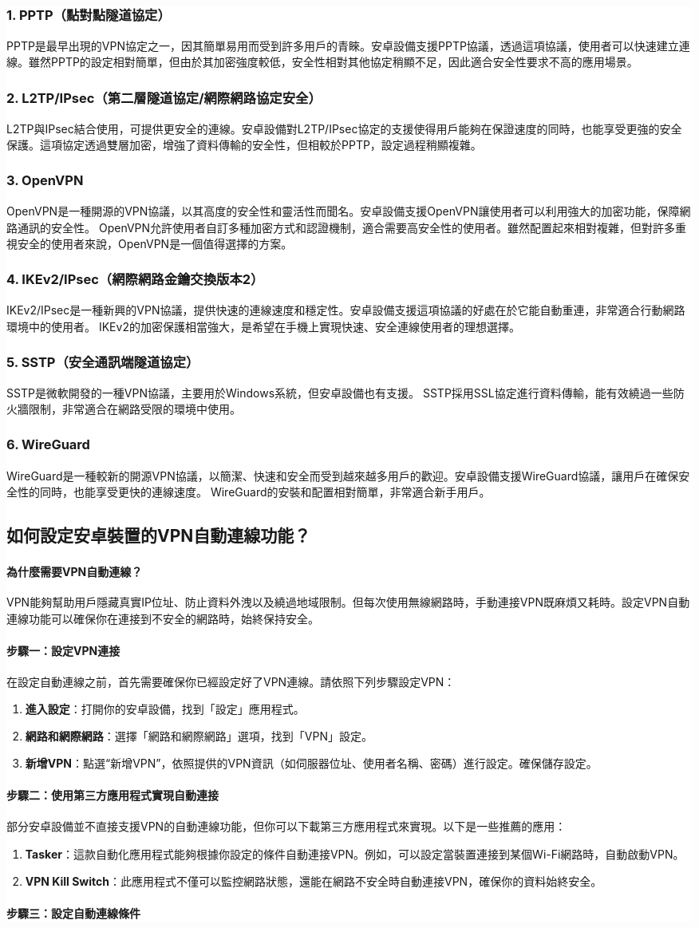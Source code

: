 ### 1. PPTP（點對點隧道協定）

PPTP是最早出現的VPN協定之一，因其簡單易用而受到許多用戶的青睞。安卓設備支援PPTP協議，透過這項協議，使用者可以快速建立連線。雖然PPTP的設定相對簡單，但由於其加密強度較低，安全性相對其他協定稍顯不足，因此適合安全性要求不高的應用場景。

### 2. L2TP/IPsec（第二層隧道協定/網際網路協定安全）

L2TP與IPsec結合使用，可提供更安全的連線。安卓設備對L2TP/IPsec協定的支援使得用戶能夠在保證速度的同時，也能享受更強的安全保護。這項協定透過雙層加密，增強了資料傳輸的安全性，但相較於PPTP，設定過程稍顯複雜。

### 3. OpenVPN

OpenVPN是一種開源的VPN協議，以其高度的安全性和靈活性而聞名。安卓設備支援OpenVPN讓使用者可以利用強大的加密功能，保障網路通訊的安全性。 OpenVPN允許使用者自訂多種加密方式和認證機制，適合需要高安全性的使用者。雖然配置起來相對複雜，但對許多重視安全的使用者來說，OpenVPN是一個值得選擇的方案。

### 4. IKEv2/IPsec（網際網路金鑰交換版本2）

IKEv2/IPsec是一種新興的VPN協議，提供快速的連線速度和穩定性。安卓設備支援這項協議的好處在於它能自動重連，非常適合行動網路環境中的使用者。 IKEv2的加密保護相當強大，是希望在手機上實現快速、安全連線使用者的理想選擇。

### 5. SSTP（安全通訊端隧道協定）

SSTP是微軟開發的一種VPN協議，主要用於Windows系統，但安卓設備也有支援。 SSTP採用SSL協定進行資料傳輸，能有效繞過一些防火牆限制，非常適合在網路受限的環境中使用。

### 6. WireGuard

WireGuard是一種較新的開源VPN協議，以簡潔、快速和安全而受到越來越多用戶的歡迎。安卓設備支援WireGuard協議，讓用戶在確保安全性的同時，也能享受更快的連線速度。 WireGuard的安裝和配置相對簡單，非常適合新手用戶。

## 如何設定安卓裝置的VPN自動連線功能？

#### 為什麼需要VPN自動連線？

VPN能夠幫助用戶隱藏真實IP位址、防止資料外洩以及繞過地域限制。但每次使用無線網路時，手動連接VPN既麻煩又耗時。設定VPN自動連線功能可以確保你在連接到不安全的網路時，始終保持安全。

#### 步驟一：設定VPN連接

在設定自動連線之前，首先需要確保你已經設定好了VPN連線。請依照下列步驟設定VPN：

1. **進入設定**：打開你的安卓設備，找到「設定」應用程式。
   
2. **網路和網際網路**：選擇「網路和網際網路」選項，找到「VPN」設定。

3. **新增VPN**：點選“新增VPN”，依照提供的VPN資訊（如伺服器位址、使用者名稱、密碼）進行設定。確保儲存設定。

#### 步驟二：使用第三方應用程式實現自動連接

部分安卓設備並不直接支援VPN的自動連線功能，但你可以下載第三方應用程式來實現。以下是一些推薦的應用：

1. **Tasker**：這款自動化應用程式能夠根據你設定的條件自動連接VPN。例如，可以設定當裝置連接到某個Wi-Fi網路時，自動啟動VPN。

2. **VPN Kill Switch**：此應用程式不僅可以監控網路狀態，還能在網路不安全時自動連接VPN，確保你的資料始終安全。

#### 步驟三：設定自動連線條件
